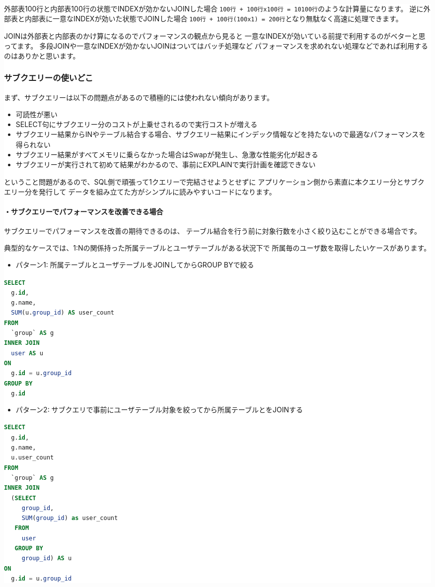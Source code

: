 外部表100行と内部表100行の状態でINDEXが効かないJOINした場合
`100行 + 100行x100行 = 10100行`のような計算量になります。
逆に外部表と内部表に一意なINDEXが効いた状態でJOINした場合
`100行 + 100行(100x1) = 200行`となり無駄なく高速に処理できます。

JOINは外部表と内部表のかけ算になるのでパフォーマンスの観点から見ると
一意なINDEXが効いている前提で利用するのがベターと思ってます。
多段JOINや一意なINDEXが効かないJOINはついてはバッチ処理など
パフォーマンスを求めれない処理などであれば利用するのはありかと思います。

### サブクエリーの使いどこ

まず、サブクエリーは以下の問題点があるので積極的には使われない傾向があります。

- 可読性が悪い
- SELECT句にサブクエリー分のコストが上乗せされるので実行コストが増える
- サブクエリー結果からINやテーブル結合する場合、サブクエリー結果にインデック情報などを持たないので最適なパフォーマンスを得られない
- サブクエリー結果がすべてメモリに乗らなかった場合はSwapが発生し、急激な性能劣化が起きる
- サブクエリーが実行されて初めて結果がわかるので、事前にEXPLAINで実行計画を確認できない

ということ問題があるので、SQL側で頑張って1クエリーで完結させようとせずに
アプリケーション側から素直に本クエリー分とサブクエリー分を発行して
データを組み立てた方がシンプルに読みやすいコードになります。

#### ・サブクエリーでパフォーマンスを改善できる場合

サブクエリーでパフォーマンスを改善の期待できるのは、
テーブル結合を行う前に対象行数を小さく絞り込むことができる場合です。

典型的なケースでは、1:Nの関係持った所属テーブルとユーザテーブルがある状況下で
所属毎のユーザ数を取得したいケースがあります。

- パターン1: 所属テーブルとユーザテーブルをJOINしてからGROUP BYで絞る
```sql
SELECT
  g.id,
  g.name,
  SUM(u.group_id) AS user_count
FROM
  `group` AS g
INNER JOIN
  user AS u
ON
  g.id = u.group_id
GROUP BY
  g.id
```
  
- パターン2: サブクエリで事前にユーザテーブル対象を絞ってから所属テーブルとをJOINする
```sql
SELECT
  g.id,
  g.name,
  u.user_count
FROM
  `group` AS g
INNER JOIN
  (SELECT
     group_id,
     SUM(group_id) as user_count
   FROM
     user
   GROUP BY
     group_id) AS u
ON
  g.id = u.group_id
```
